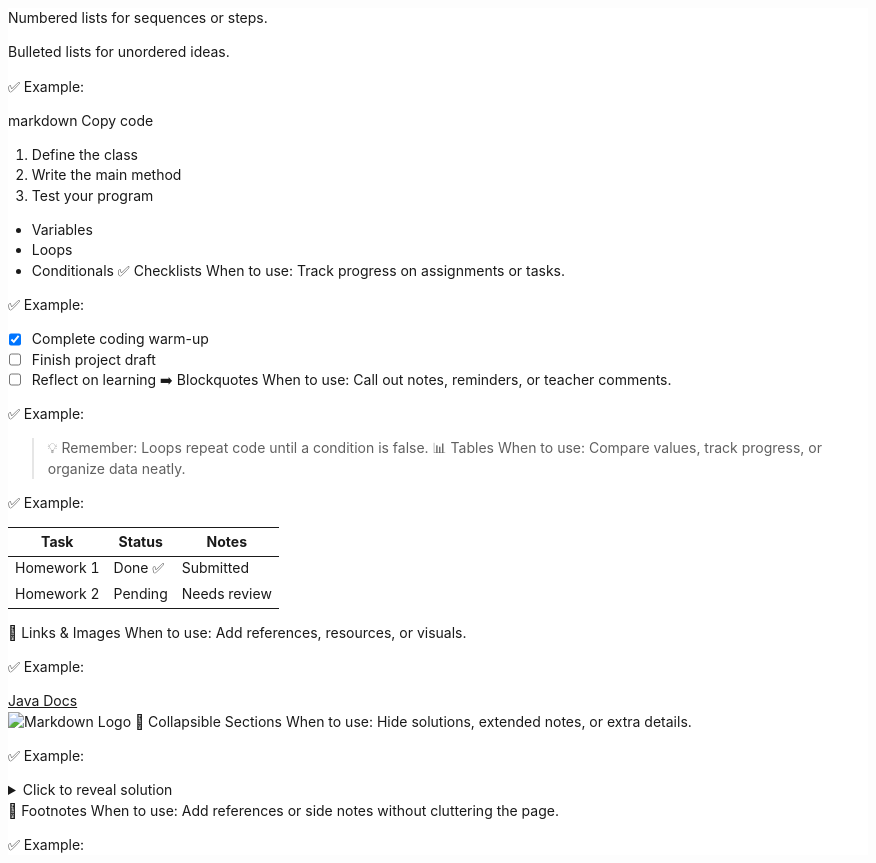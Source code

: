 Numbered lists for sequences or steps.

Bulleted lists for unordered ideas.

✅ Example:

markdown
Copy code
1. Define the class
2. Write the main method
3. Test your program

- Variables
- Loops
- Conditionals
✅ Checklists
When to use: Track progress on assignments or tasks.

✅ Example:

- [x] Complete coding warm-up
- [ ] Finish project draft
- [ ] Reflect on learning
➡️ Blockquotes
When to use: Call out notes, reminders, or teacher comments.

✅ Example:

> 💡 Remember: Loops repeat code until a condition is false.
📊 Tables
When to use: Compare values, track progress, or organize data neatly.

✅ Example:

| Task        | Status   | Notes          |
|-------------|----------|----------------|
| Homework 1  | Done ✅  | Submitted      |
| Homework 2  | Pending  | Needs review   |
🔗 Links & Images
When to use: Add references, resources, or visuals.

✅ Example:

[Java Docs](https://docs.oracle.com/javase/8/docs/api/)  
![Markdown Logo](https://upload.wikimedia.org/wikipedia/commons/4/48/Markdown-mark.svg)
📂 Collapsible Sections
When to use: Hide solutions, extended notes, or extra details.

✅ Example:

<details><summary>Click to reveal solution</summary></details>
📝 Footnotes
When to use: Add references or side notes without cluttering the page.

✅ Example:


[^1]: See "Objects and Classes" in your textbook.